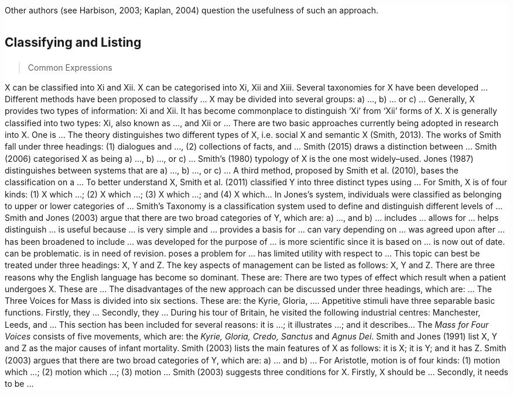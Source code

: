 Other authors (see Harbison, 2003; Kaplan, 2004) question the usefulness of such an approach.

## Classifying and Listing
> Common Expressions

X can be classified into Xi and Xii.
X can be categorised into Xi, Xii and Xiii.
Several taxonomies for X have been developed …
Different methods have been proposed to classify …
X may be divided into several groups: a) …, b) … or c) …
Generally, X provides two types of information: Xi and Xii.
It has become commonplace to distinguish ‘Xi’ from ‘Xii’ forms of X.
X is generally classified into two types: Xi, also known as …, and Xii or …
There are two basic approaches currently being adopted in research into X. One is …
The theory distinguishes two different types of X, i.e. social X and semantic X (Smith, 2013).
The works of Smith fall under three headings: (1) dialogues and …, (2) collections of facts, and …
Smith (2015) draws a distinction between …
Smith (2006) categorised X as being a) …, b) …, or c) …
Smith’s (1980) typology of X is the one most widely–used.
Jones (1987) distinguishes between systems that are a) …, b) …, or c) …
A third method, proposed by Smith et al. (2010), bases the classification on a …
To better understand X, Smith et al. (2011) classified Y into three distinct types using …
For Smith, X is of four kinds: (1) X which …; (2) X which …; (3) X which …; and (4) X which…
In Jones’s system, individuals were classified as belonging to upper or lower categories of …
Smith’s Taxonomy is a classification system used to define and distinguish different levels of …
Smith and Jones (2003) argue that there are two broad categories of Y, which are: a) …, and b) …
includes …
allows for …
helps distinguish …
is useful because …
is very simple and …
provides a basis for …
can vary depending on …
was agreed upon after …
has been broadened to include …
was developed for the purpose of …
is more scientific since it is based on …
is now out of date.
can be problematic.
is in need of revision.
poses a problem for …
has limited utility with respect to …
This topic can best be treated under three headings: X, Y and Z.
The key aspects of management can be listed as follows: X, Y and Z.
There are three reasons why the English language has become so dominant. These are:
There are two types of effect which result when a patient undergoes X. These are …
The disadvantages of the new approach can be discussed under three headings, which are: …
The Three Voices for Mass is divided into six sections. These are: the Kyrie, Gloria, ….
Appetitive stimuli have three separable basic functions. Firstly, they … Secondly, they …
During his tour of Britain, he visited the following industrial centres: Manchester, Leeds, and …
This section has been included for several reasons: it is …; it illustrates …; and it describes…
The _Mass for Four Voices_ consists of five movements, which are: the _Kyrie, Gloria, Credo, Sanctus_ and _Agnus Dei_.
Smith and Jones (1991) list X, Y and Z as the major causes of infant mortality.
Smith (2003) lists the main features of X as follows: it is X; it is Y; and it has Z.
Smith (2003) argues that there are two broad categories of Y, which are: a) … and b) …
For Aristotle, motion is of four kinds: (1) motion which …; (2) motion which …; (3) motion …
Smith (2003) suggests three conditions for X. Firstly, X should be … Secondly, it needs to be …
